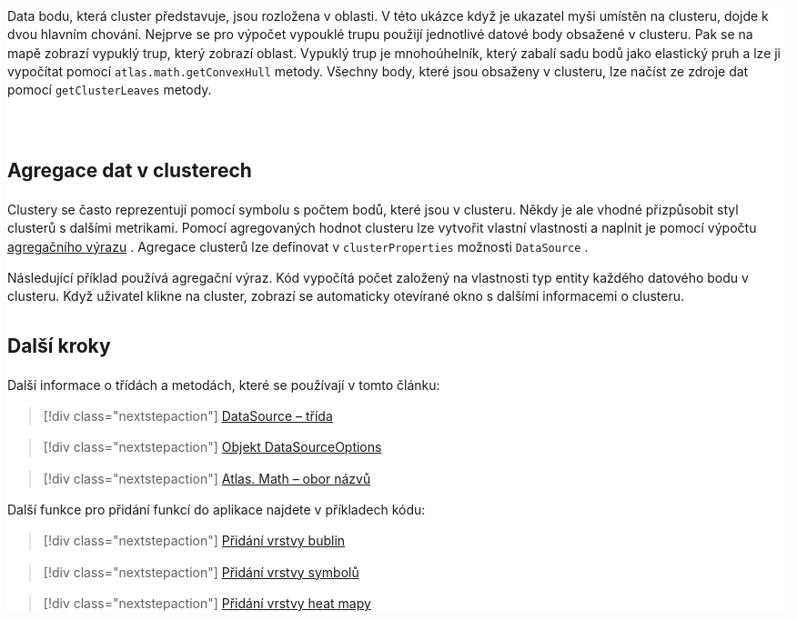 Data bodu, která cluster představuje, jsou rozložena v oblasti. V této ukázce když je ukazatel myši umístěn na clusteru, dojde k dvou hlavním chování. Nejprve se pro výpočet vypouklé trupu použijí jednotlivé datové body obsažené v clusteru. Pak se na mapě zobrazí vypuklý trup, který zobrazí oblast.  Vypuklý trup je mnohoúhelník, který zabalí sadu bodů jako elastický pruh a lze ji vypočítat pomocí `atlas.math.getConvexHull` metody. Všechny body, které jsou obsaženy v clusteru, lze načíst ze zdroje dat pomocí `getClusterLeaves` metody.

<br/>

 <iframe height="500" style="width: 100%;" scrolling="no" title="Vypuklý trup oblasti clusteru" src="//codepen.io/azuremaps/embed/QoXqWJ/?height=500&theme-id=0&default-tab=js,result&editable=true" frameborder="no" allowtransparency="true" allowfullscreen="true">
Viz <a href='https://codepen.io/azuremaps/pen/QoXqWJ/'>oblast clusteru pera vypuklý trup</a> od Azure Maps ( <a href='https://codepen.io/azuremaps'>@azuremaps</a> ) na <a href='https://codepen.io'>CodePen</a>.
</iframe>

## <a name="aggregating-data-in-clusters"></a>Agregace dat v clusterech

Clustery se často reprezentují pomocí symbolu s počtem bodů, které jsou v clusteru. Někdy je ale vhodné přizpůsobit styl clusterů s dalšími metrikami. Pomocí agregovaných hodnot clusteru lze vytvořit vlastní vlastnosti a naplnit je pomocí výpočtu [agregačního výrazu](data-driven-style-expressions-web-sdk.md#aggregate-expression) .  Agregace clusterů lze definovat v `clusterProperties` možnosti `DataSource` .

Následující příklad používá agregační výraz. Kód vypočítá počet založený na vlastnosti typ entity každého datového bodu v clusteru. Když uživatel klikne na cluster, zobrazí se automaticky otevírané okno s dalšími informacemi o clusteru.

<iframe height="500" style="width: 100%;" scrolling="no" title="Agregace clusteru" src="//codepen.io/azuremaps/embed/jgYyRL/?height=500&theme-id=0&default-tab=js,result&editable=true" frameborder="no" allowtransparency="true" allowfullscreen="true">
Podívejte se na <a href='https://codepen.io/azuremaps/pen/jgYyRL/'>agregace clusteru</a> pera pomocí Azure Maps ( <a href='https://codepen.io/azuremaps'>@azuremaps</a> ) na <a href='https://codepen.io'>CodePen</a>.
</iframe>

## <a name="next-steps"></a>Další kroky

Další informace o třídách a metodách, které se používají v tomto článku:

> [!div class="nextstepaction"]
> [DataSource – třída](/javascript/api/azure-maps-control/atlas.source.datasource)

> [!div class="nextstepaction"]
> [Objekt DataSourceOptions](/javascript/api/azure-maps-control/atlas.datasourceoptions)

> [!div class="nextstepaction"]
> [Atlas. Math – obor názvů](/javascript/api/azure-maps-control/atlas.math)

Další funkce pro přidání funkcí do aplikace najdete v příkladech kódu:

> [!div class="nextstepaction"]
> [Přidání vrstvy bublin](map-add-bubble-layer.md)

> [!div class="nextstepaction"]
> [Přidání vrstvy symbolů](map-add-pin.md)

> [!div class="nextstepaction"]
> [Přidání vrstvy heat mapy](map-add-heat-map-layer.md)